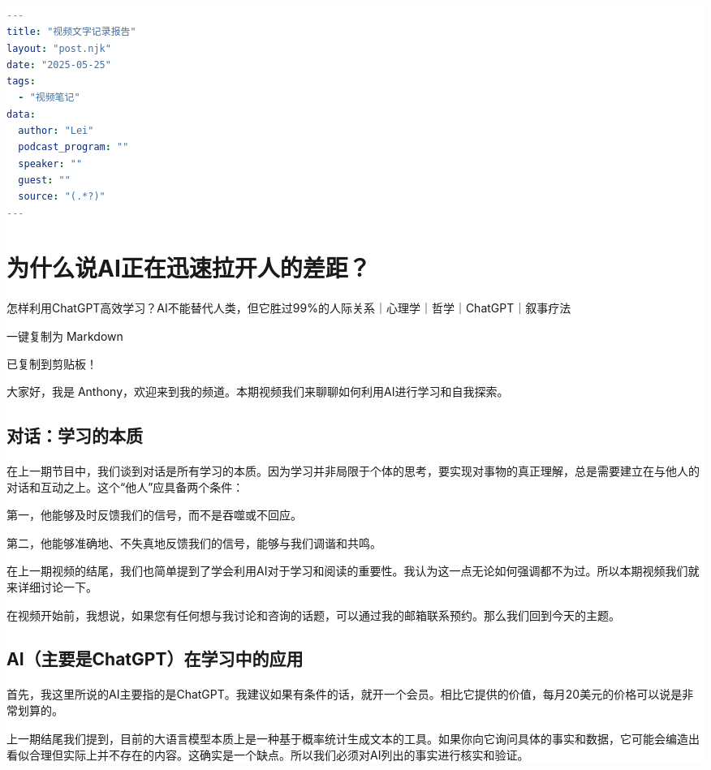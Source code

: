 ```yaml
---
title: "视频文字记录报告"
layout: "post.njk"  
date: "2025-05-25"
tags:
  - "视频笔记"
data:
  author: "Lei"
  podcast_program: ""
  speaker: ""
  guest: "" 
  source: "(.*?)"
---
```


<div class="container">

<div>

# 为什么说AI正在迅速拉开人的差距？

怎样利用ChatGPT高效学习？AI不能替代人类，但它胜过99%的人际关系｜心理学｜哲学｜ChatGPT｜叙事疗法



<div class="copy-button-container">

一键复制为 Markdown

<div id="copyMessage">

已复制到剪贴板！





大家好，我是
Anthony，欢迎来到我的频道。本期视频我们来聊聊如何利用AI进行学习和自我探索。

## 对话：学习的本质

在上一期节目中，我们谈到对话是所有学习的本质。因为学习并非局限于个体的思考，要实现对事物的真正理解，总是需要建立在与他人的对话和互动之上。这个“他人”应具备两个条件：

第一，他能够及时反馈我们的信号，而不是吞噬或不回应。

第二，他能够准确地、不失真地反馈我们的信号，能够与我们调谐和共鸣。

在上一期视频的结尾，我们也简单提到了学会利用AI对于学习和阅读的重要性。我认为这一点无论如何强调都不为过。所以本期视频我们就来详细讨论一下。

在视频开始前，我想说，如果您有任何想与我讨论和咨询的话题，可以通过我的邮箱联系预约。那么我们回到今天的主题。

## AI（主要是ChatGPT）在学习中的应用

首先，我这里所说的AI主要指的是ChatGPT。我建议如果有条件的话，就开一个会员。相比它提供的价值，每月20美元的价格可以说是非常划算的。

上一期结尾我们提到，目前的大语言模型本质上是一种基于概率统计生成文本的工具。如果你向它询问具体的事实和数据，它可能会编造出看似合理但实际上并不存在的内容。这确实是一个缺点。所以我们必须对AI列出的事实进行核实和验证。
